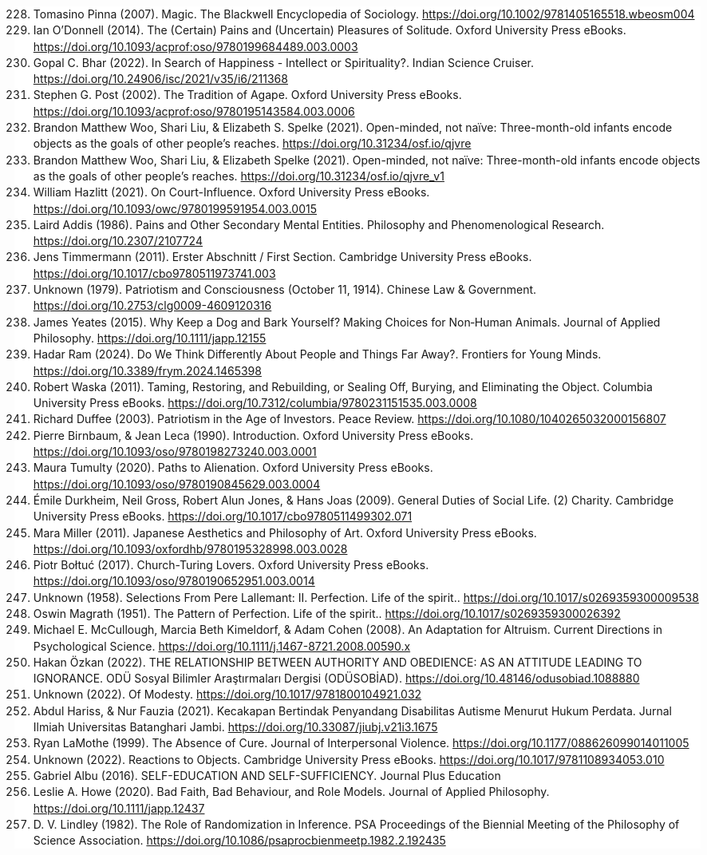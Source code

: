 228. Tomasino Pinna (2007). Magic. The Blackwell Encyclopedia of Sociology. https://doi.org/10.1002/9781405165518.wbeosm004
229. Ian O’Donnell (2014). The (Certain) Pains and (Uncertain) Pleasures of Solitude. Oxford University Press eBooks. https://doi.org/10.1093/acprof:oso/9780199684489.003.0003
230. Gopal C. Bhar (2022). In Search of Happiness - Intellect or Spirituality?. Indian Science Cruiser. https://doi.org/10.24906/isc/2021/v35/i6/211368
231. Stephen G. Post (2002). The Tradition of Agape. Oxford University Press eBooks. https://doi.org/10.1093/acprof:oso/9780195143584.003.0006
232. Brandon Matthew Woo, Shari Liu, & Elizabeth S. Spelke (2021). Open-minded, not naïve: Three-month-old infants encode objects as the goals of other people’s reaches. https://doi.org/10.31234/osf.io/qjvre
233. Brandon Matthew Woo, Shari Liu, & Elizabeth Spelke (2021). Open-minded, not naïve: Three-month-old infants encode objects as the goals of other people’s reaches. https://doi.org/10.31234/osf.io/qjvre_v1
234. William Hazlitt (2021). On Court-Influence. Oxford University Press eBooks. https://doi.org/10.1093/owc/9780199591954.003.0015
235. Laird Addis (1986). Pains and Other Secondary Mental Entities. Philosophy and Phenomenological Research. https://doi.org/10.2307/2107724
236. Jens Timmermann (2011). Erster Abschnitt / First Section. Cambridge University Press eBooks. https://doi.org/10.1017/cbo9780511973741.003
237. Unknown (1979). Patriotism and Consciousness (October 11, 1914). Chinese Law & Government. https://doi.org/10.2753/clg0009-4609120316
238. James Yeates (2015). Why Keep a Dog and Bark Yourself? Making Choices for Non‐Human Animals. Journal of Applied Philosophy. https://doi.org/10.1111/japp.12155
239. Hadar Ram (2024). Do We Think Differently About People and Things Far Away?. Frontiers for Young Minds. https://doi.org/10.3389/frym.2024.1465398
240. Robert Waska (2011). Taming, Restoring, and Rebuilding, or Sealing Off, Burying, and Eliminating the Object. Columbia University Press eBooks. https://doi.org/10.7312/columbia/9780231151535.003.0008
241. Richard Duffee (2003). Patriotism in the Age of Investors. Peace Review. https://doi.org/10.1080/1040265032000156807
242. Pierre Birnbaum, & Jean Leca (1990). Introduction. Oxford University Press eBooks. https://doi.org/10.1093/oso/9780198273240.003.0001
243. Maura Tumulty (2020). Paths to Alienation. Oxford University Press eBooks. https://doi.org/10.1093/oso/9780190845629.003.0004
244. Émile Durkheim, Neil Gross, Robert Alun Jones, & Hans Joas (2009). General Duties of Social Life. (2) Charity. Cambridge University Press eBooks. https://doi.org/10.1017/cbo9780511499302.071
245. Mara Miller (2011). Japanese Aesthetics and Philosophy of Art. Oxford University Press eBooks. https://doi.org/10.1093/oxfordhb/9780195328998.003.0028
246. Piotr Bołtuć (2017). Church-Turing Lovers. Oxford University Press eBooks. https://doi.org/10.1093/oso/9780190652951.003.0014
247. Unknown (1958). Selections From Pere Lallemant: II. Perfection. Life of the spirit.. https://doi.org/10.1017/s0269359300009538
248. Oswin Magrath (1951). The Pattern of Perfection. Life of the spirit.. https://doi.org/10.1017/s0269359300026392
249. Michael E. McCullough, Marcia Beth Kimeldorf, & Adam Cohen (2008). An Adaptation for Altruism. Current Directions in Psychological Science. https://doi.org/10.1111/j.1467-8721.2008.00590.x
250. Hakan Özkan (2022). THE RELATIONSHIP BETWEEN AUTHORITY AND OBEDIENCE: AS AN ATTITUDE LEADING TO IGNORANCE. ODÜ Sosyal Bilimler Araştırmaları Dergisi (ODÜSOBİAD). https://doi.org/10.48146/odusobiad.1088880
251. Unknown (2022). Of Modesty. https://doi.org/10.1017/9781800104921.032
252. Abdul Hariss, & Nur Fauzia (2021). Kecakapan Bertindak Penyandang Disabilitas Autisme Menurut Hukum Perdata. Jurnal Ilmiah Universitas Batanghari Jambi. https://doi.org/10.33087/jiubj.v21i3.1675
253. Ryan LaMothe (1999). The Absence of Cure. Journal of Interpersonal Violence. https://doi.org/10.1177/088626099014011005
254. Unknown (2022). Reactions to Objects. Cambridge University Press eBooks. https://doi.org/10.1017/9781108934053.010
255. Gabriel Albu (2016). SELF-EDUCATION AND SELF-SUFFICIENCY. Journal Plus Education
256. Leslie A. Howe (2020). Bad Faith, Bad Behaviour, and Role Models. Journal of Applied Philosophy. https://doi.org/10.1111/japp.12437
257. D. V. Lindley (1982). The Role of Randomization in Inference. PSA Proceedings of the Biennial Meeting of the Philosophy of Science Association. https://doi.org/10.1086/psaprocbienmeetp.1982.2.192435